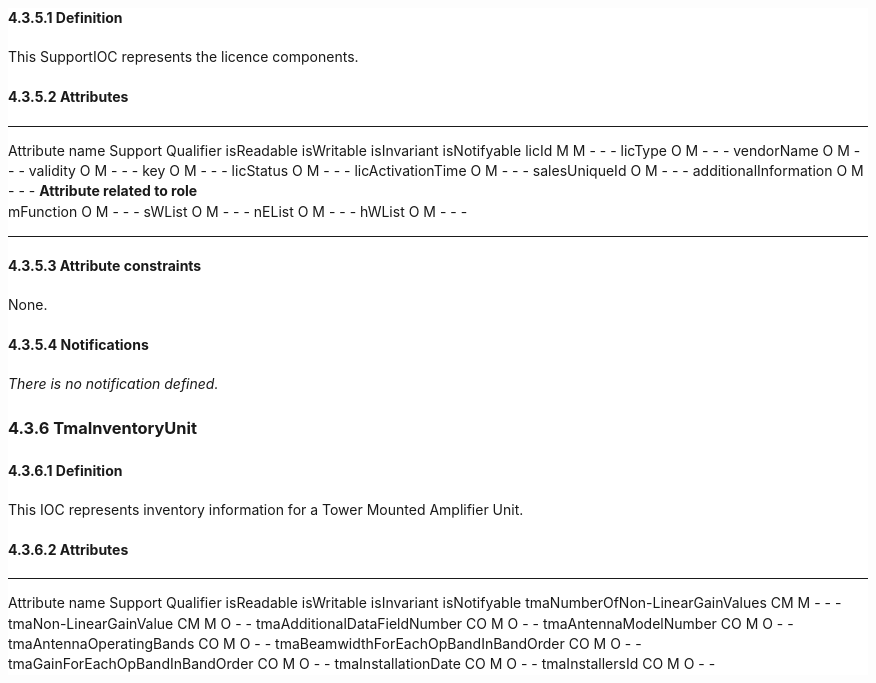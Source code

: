 #### 4.3.5.1 Definition

This SupportIOC represents the licence components.

#### 4.3.5.2 Attributes

  ------------------------------- ------------------- ------------ ------------ ------------- --------------
  Attribute name                  Support Qualifier   isReadable   isWritable   isInvariant   isNotifyable
  licId                           M                   M            \-           \-            \-
  licType                         O                   M            \-           \-            \-
  vendorName                      O                   M            \-           \-            \-
  validity                        O                   M            \-           \-            \-
  key                             O                   M            \-           \-            \-
  licStatus                       O                   M            \-           \-            \-
  licActivationTime               O                   M            \-           \-            \-
  salesUniqueId                   O                   M            \-           \-            \-
  additionalInformation           O                   M            \-           \-            \-
  **Attribute related to role**                                                               
  mFunction                       O                   M            \-           \-            \-
  sWList                          O                   M            \-           \-            \-
  nEList                          O                   M            \-           \-            \-
  hWList                          O                   M            \-           \-            \-
  ------------------------------- ------------------- ------------ ------------ ------------- --------------

#### 4.3.5.3 Attribute constraints

None.

#### 4.3.5.4 Notifications

*There is no notification defined.*

### 4.3.6 TmaInventoryUnit

#### 4.3.6.1 Definition

This IOC represents inventory information for a Tower Mounted Amplifier
Unit.

#### 4.3.6.2 Attributes

  -------------------------------------- ------------------- ------------ ------------ ------------- --------------
  Attribute name                         Support Qualifier   isReadable   isWritable   isInvariant   isNotifyable
  tmaNumberOfNon-LinearGainValues        CM                  M            \-           \-            \-
  tmaNon-LinearGainValue                 CM                  M            O            \-            \-
  tmaAdditionalDataFieldNumber           CO                  M            O            \-            \-
  tmaAntennaModelNumber                  CO                  M            O            \-            \-
  tmaAntennaOperatingBands               CO                  M            O            \-            \-
  tmaBeamwidthForEachOpBandInBandOrder   CO                  M            O            \-            \-
  tmaGainForEachOpBandInBandOrder        CO                  M            O            \-            \-
  tmaInstallationDate                    CO                  M            O            \-            \-
  tmaInstallersId                        CO                  M            O            \-            \-